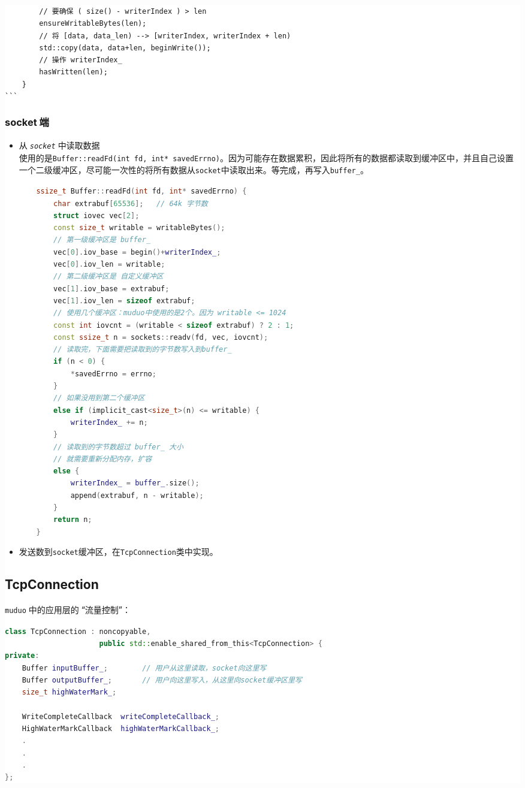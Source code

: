             // 要确保 ( size() - writerIndex ) > len 
            ensureWritableBytes(len);
            // 将 [data, data_len) --> [writerIndex, writerIndex + len)
            std::copy(data, data+len, beginWrite());    
            // 操作 writerIndex_
            hasWritten(len);   
        }
    ```
### **socket** 端
+ 从 *`socket`* 中读取数据   
使用的是`Buffer::readFd(int fd, int* savedErrno)`。因为可能存在数据累积，因此将所有的数据都读取到缓冲区中，并且自己设置一个二级缓冲区，尽可能一次性的将所有数据从`socket`中读取出来。等完成，再写入`buffer_`。
    ```cpp
        ssize_t Buffer::readFd(int fd, int* savedErrno) {
            char extrabuf[65536];   // 64k 字节数 
            struct iovec vec[2];
            const size_t writable = writableBytes();
            // 第一级缓冲区是 buffer_
            vec[0].iov_base = begin()+writerIndex_;
            vec[0].iov_len = writable;
            // 第二级缓冲区是 自定义缓冲区
            vec[1].iov_base = extrabuf;
            vec[1].iov_len = sizeof extrabuf;
            // 使用几个缓冲区：muduo中使用的是2个。因为 writable <= 1024 
            const int iovcnt = (writable < sizeof extrabuf) ? 2 : 1;
            const ssize_t n = sockets::readv(fd, vec, iovcnt);
            // 读取完，下面需要把读取到的字节数写入到buffer_
            if (n < 0) {
                *savedErrno = errno;
            }
            // 如果没用到第二个缓冲区
            else if (implicit_cast<size_t>(n) <= writable) {
                writerIndex_ += n;
            }
            // 读取到的字节数超过 buffer_ 大小
            // 就需要重新分配内存，扩容
            else {
                writerIndex_ = buffer_.size();
                append(extrabuf, n - writable);
            }
            return n;
        }
    ```
+ 发送数到`socket`缓冲区，在`TcpConnection`类中实现。

## **TcpConnection**

`muduo` 中的应用层的 “流量控制”：
```cpp
class TcpConnection : noncopyable,
                      public std::enable_shared_from_this<TcpConnection> {
private:
    Buffer inputBuffer_;        // 用户从这里读取，socket向这里写
    Buffer outputBuffer_;       // 用户向这里写入，从这里向socket缓冲区里写
    size_t highWaterMark_;

    WriteCompleteCallback  writeCompleteCallback_;  
    HighWaterMarkCallback  highWaterMarkCallback_;
    .
    .
    .
};
```